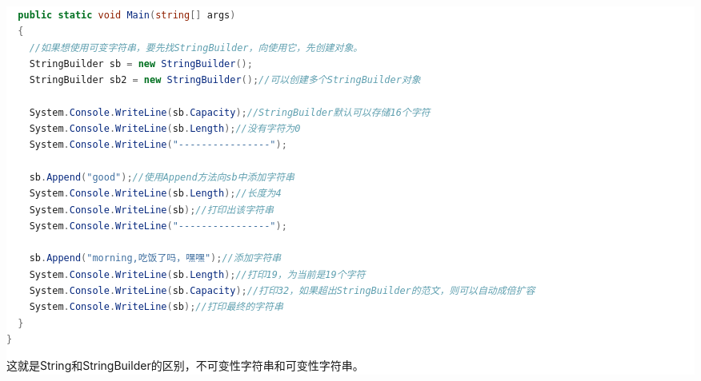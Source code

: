 ```C#
  public static void Main(string[] args)
  {
    //如果想使用可变字符串，要先找StringBuilder，向使用它，先创建对象。
    StringBuilder sb = new StringBuilder();
    StringBuilder sb2 = new StringBuilder();//可以创建多个StringBuilder对象

    System.Console.WriteLine(sb.Capacity);//StringBuilder默认可以存储16个字符
    System.Console.WriteLine(sb.Length);//没有字符为0
    System.Console.WriteLine("----------------");
	
    sb.Append("good");//使用Append方法向sb中添加字符串
    System.Console.WriteLine(sb.Length);//长度为4
    System.Console.WriteLine(sb);//打印出该字符串
    System.Console.WriteLine("----------------");

    sb.Append("morning,吃饭了吗，嘿嘿");//添加字符串
    System.Console.WriteLine(sb.Length);//打印19，为当前是19个字符
    System.Console.WriteLine(sb.Capacity);//打印32，如果超出StringBuilder的范文，则可以自动成倍扩容
    System.Console.WriteLine(sb);//打印最终的字符串
  }
}
```
这就是String和StringBuilder的区别，不可变性字符串和可变性字符串。
